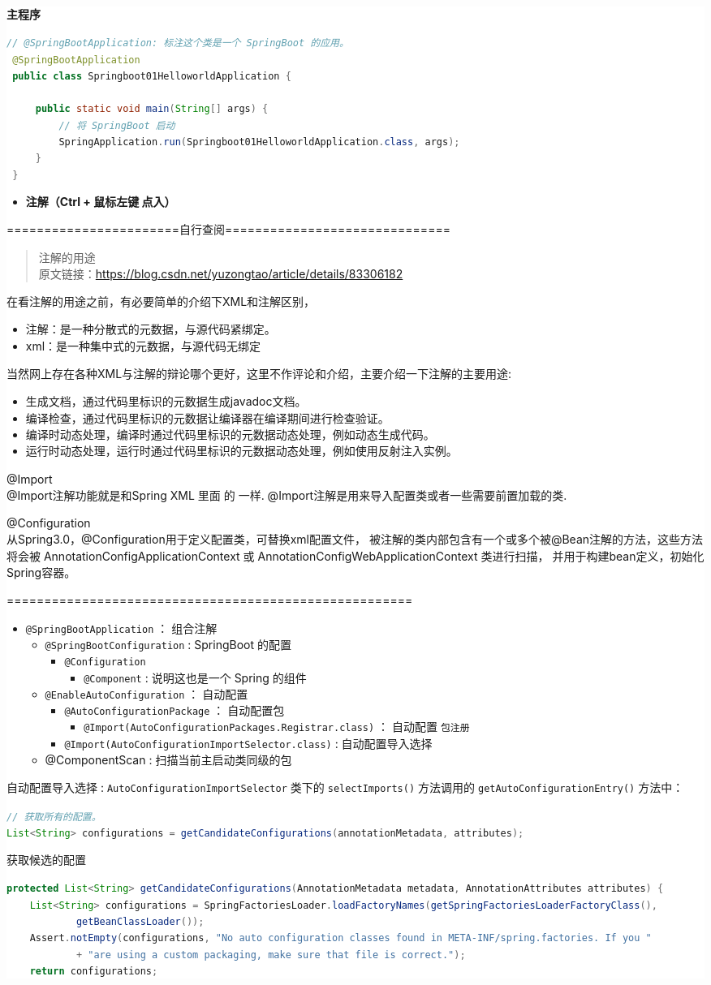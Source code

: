 **主程序**
```java
// @SpringBootApplication: 标注这个类是一个 SpringBoot 的应用。
 @SpringBootApplication
 public class Springboot01HelloworldApplication {

     public static void main(String[] args) {
         // 将 SpringBoot 启动
         SpringApplication.run(Springboot01HelloworldApplication.class, args);
     }
 }
```

- **注解（Ctrl + 鼠标左键 点入）**

=======================自行查阅==============================

> 注解的用途   
> 原文链接：https://blog.csdn.net/yuzongtao/article/details/83306182

在看注解的用途之前，有必要简单的介绍下XML和注解区别，
- 注解：是一种分散式的元数据，与源代码紧绑定。
- xml：是一种集中式的元数据，与源代码无绑定

当然网上存在各种XML与注解的辩论哪个更好，这里不作评论和介绍，主要介绍一下注解的主要用途:
- 生成文档，通过代码里标识的元数据生成javadoc文档。
- 编译检查，通过代码里标识的元数据让编译器在编译期间进行检查验证。
- 编译时动态处理，编译时通过代码里标识的元数据动态处理，例如动态生成代码。
- 运行时动态处理，运行时通过代码里标识的元数据动态处理，例如使用反射注入实例。

@Import  
@Import注解功能就是和Spring XML 里面 的 一样. @Import注解是用来导入配置类或者一些需要前置加载的类.

@Configuration  
从Spring3.0，@Configuration用于定义配置类，可替换xml配置文件，
被注解的类内部包含有一个或多个被@Bean注解的方法，这些方法将会被 
AnnotationConfigApplicationContext 或 AnnotationConfigWebApplicationContext 类进行扫描，
并用于构建bean定义，初始化Spring容器。

======================================================

- `@SpringBootApplication` ： 组合注解  
    - `@SpringBootConfiguration` : SpringBoot 的配置  
        - `@Configuration`  
            - `@Component` : 说明这也是一个 Spring 的组件  
    - `@EnableAutoConfiguration` ： 自动配置  
        - `@AutoConfigurationPackage` ： 自动配置包  
            - `@Import(AutoConfigurationPackages.Registrar.class)` ： 自动配置 `包注册`  
        - `@Import(AutoConfigurationImportSelector.class)` : 自动配置导入选择    
   - @ComponentScan : 扫描当前主启动类同级的包 


自动配置导入选择 : `AutoConfigurationImportSelector` 类下的 `selectImports()` 方法调用的 `getAutoConfigurationEntry()` 方法中：
```java
// 获取所有的配置。
List<String> configurations = getCandidateConfigurations(annotationMetadata, attributes); 
```
获取候选的配置
```java
protected List<String> getCandidateConfigurations(AnnotationMetadata metadata, AnnotationAttributes attributes) {
    List<String> configurations = SpringFactoriesLoader.loadFactoryNames(getSpringFactoriesLoaderFactoryClass(),
            getBeanClassLoader());
    Assert.notEmpty(configurations, "No auto configuration classes found in META-INF/spring.factories. If you "
            + "are using a custom packaging, make sure that file is correct.");
    return configurations;
```